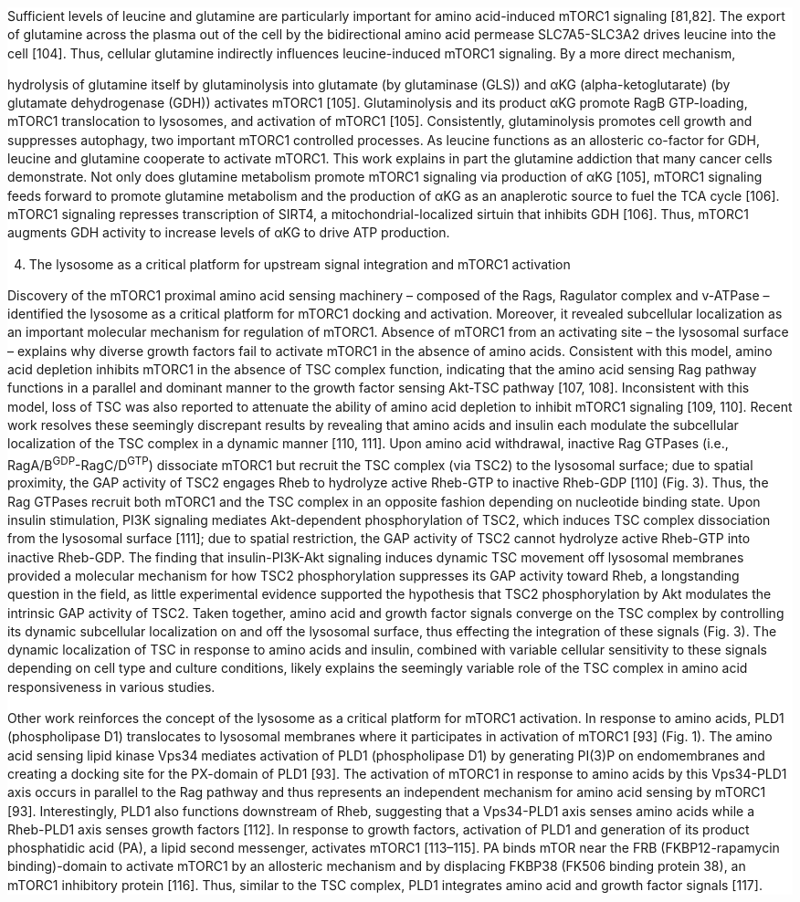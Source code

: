 Sufficient levels of leucine and glutamine are particularly important for amino acid-induced mTORC1 signaling [81,82]. The export of glutamine across the plasma out of the cell by the bidirectional amino acid permease SLC7A5-SLC3A2 drives leucine into the cell [104]. Thus, cellular glutamine indirectly influences leucine-induced mTORC1 signaling. By a more direct mechanism,

hydrolysis of glutamine itself by glutaminolysis into glutamate (by glutaminase (GLS)) and αKG (alpha-ketoglutarate) (by glutamate dehydrogenase (GDH)) activates mTORC1 [105]. Glutaminolysis and its product αKG promote RagB GTP-loading, mTORC1 translocation to lysosomes, and activation of mTORC1 [105]. Consistently, glutaminolysis promotes cell growth and suppresses autophagy, two important mTORC1 controlled processes. As leucine functions as an allosteric co-factor for GDH, leucine and glutamine cooperate to activate mTORC1. This work explains in part the glutamine addiction that many cancer cells demonstrate. Not only does glutamine metabolism promote mTORC1 signaling via production of αKG [105], mTORC1 signaling feeds forward to promote glutamine metabolism and the production of αKG as an anaplerotic source to fuel the TCA cycle [106]. mTORC1 signaling represses transcription of SIRT4, a mitochondrial-localized sirtuin that inhibits GDH [106]. Thus, mTORC1 augments GDH activity to increase levels of αKG to drive ATP production.

4. The lysosome as a critical platform for upstream signal integration and mTORC1 activation

Discovery of the mTORC1 proximal amino acid sensing machinery – composed of the Rags, Ragulator complex and v-ATPase – identified the lysosome as a critical platform for mTORC1 docking and activation. Moreover, it revealed subcellular localization as an important molecular mechanism for regulation of mTORC1. Absence of mTORC1 from an activating site – the lysosomal surface – explains why diverse growth factors fail to activate mTORC1 in the absence of amino acids. Consistent with this model, amino acid depletion inhibits mTORC1 in the absence of TSC complex function, indicating that the amino acid sensing Rag pathway functions in a parallel and dominant manner to the growth factor sensing Akt-TSC pathway [107, 108]. Inconsistent with this model, loss of TSC was also reported to attenuate the ability of amino acid depletion to inhibit mTORC1 signaling [109, 110]. Recent work resolves these seemingly discrepant results by revealing that amino acids and insulin each modulate the subcellular localization of the TSC complex in a dynamic manner [110, 111]. Upon amino acid withdrawal, inactive Rag GTPases (i.e., RagA/B<sup>GDP</sup>-RagC/D<sup>GTP</sup>) dissociate mTORC1 but recruit the TSC complex (via TSC2) to the lysosomal surface; due to spatial proximity, the GAP activity of TSC2 engages Rheb to hydrolyze active Rheb-GTP to inactive Rheb-GDP [110] (Fig. 3). Thus, the Rag GTPases recruit both mTORC1 and the TSC complex in an opposite fashion depending on nucleotide binding state. Upon insulin stimulation, PI3K signaling mediates Akt-dependent phosphorylation of TSC2, which induces TSC complex dissociation from the lysosomal surface [111]; due to spatial restriction, the GAP activity of TSC2 cannot hydrolyze active Rheb-GTP into inactive Rheb-GDP. The finding that insulin-PI3K-Akt signaling induces dynamic TSC movement off lysosomal membranes provided a molecular mechanism for how TSC2 phosphorylation suppresses its GAP activity toward Rheb, a longstanding question in the field, as little experimental evidence supported the hypothesis that TSC2 phosphorylation by Akt modulates the intrinsic GAP activity of TSC2. Taken together, amino acid and growth factor signals converge on the TSC complex by controlling its dynamic subcellular localization on and off the lysosomal surface, thus effecting the integration of these signals (Fig. 3). The dynamic localization of TSC in response to amino acids and insulin, combined with variable cellular sensitivity to these signals depending on cell type and culture conditions, likely explains the seemingly variable role of the TSC complex in amino acid responsiveness in various studies.

Other work reinforces the concept of the lysosome as a critical platform for mTORC1 activation. In response to amino acids, PLD1 (phospholipase D1) translocates to lysosomal membranes where it participates in activation of mTORC1 [93] (Fig. 1). The amino acid sensing lipid kinase Vps34 mediates activation of PLD1 (phospholipase D1) by generating PI(3)P on endomembranes and creating a docking site for the PX-domain of PLD1 [93]. The activation of mTORC1 in response to amino acids by this Vps34-PLD1 axis occurs in parallel to the Rag pathway and thus represents an independent mechanism for amino acid sensing by mTORC1 [93]. Interestingly, PLD1 also functions downstream of Rheb, suggesting that a Vps34-PLD1 axis senses amino acids while a Rheb-PLD1 axis senses growth factors [112]. In response to growth factors, activation of PLD1 and generation of its product phosphatidic acid (PA), a lipid second messenger, activates mTORC1 [113–115]. PA binds mTOR near the FRB (FKBP12-rapamycin binding)-domain to activate mTORC1 by an allosteric mechanism and by displacing FKBP38 (FK506 binding protein 38), an mTORC1 inhibitory protein [116]. Thus, similar to the TSC complex, PLD1 integrates amino acid and growth factor signals [117].
